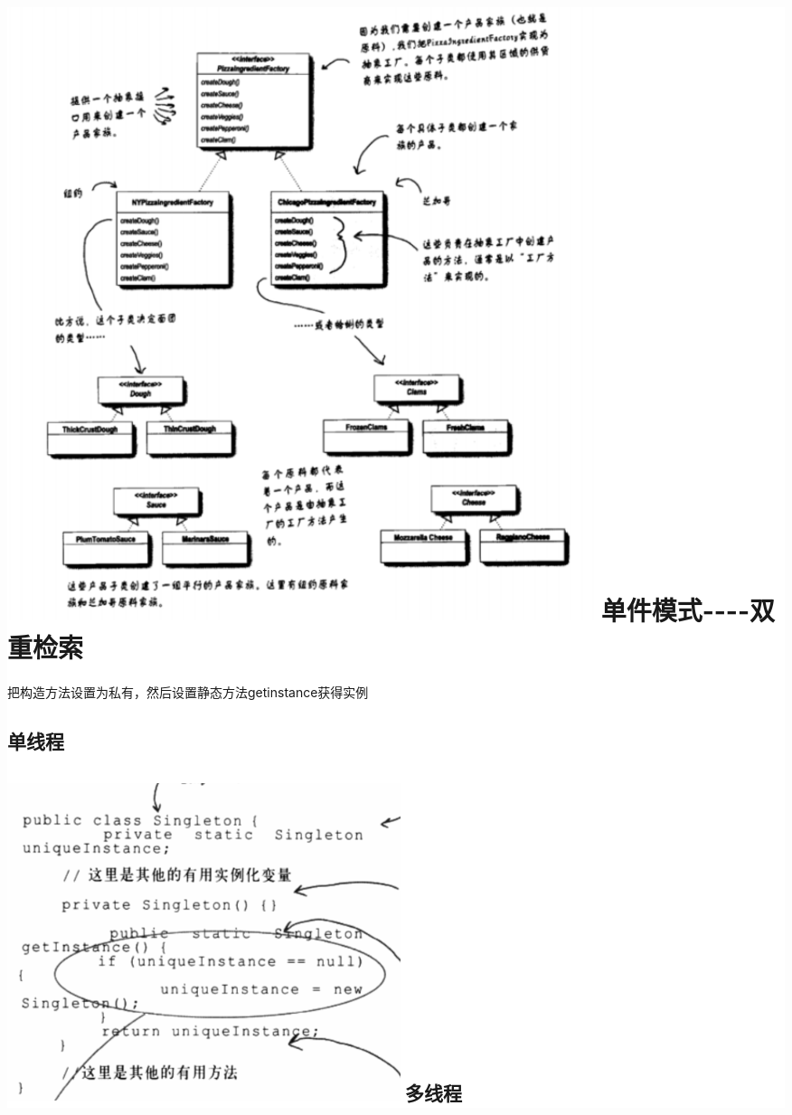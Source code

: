 ![](../_v_images/_1582728980_14982.png)
****单件模式----双重检索****
====================

把构造方法设置为私有，然后设置静态方法getinstance获得实例

****单线程****
-----------
![](../_v_images/_1582728991_8035.png)
****多线程****
-----------